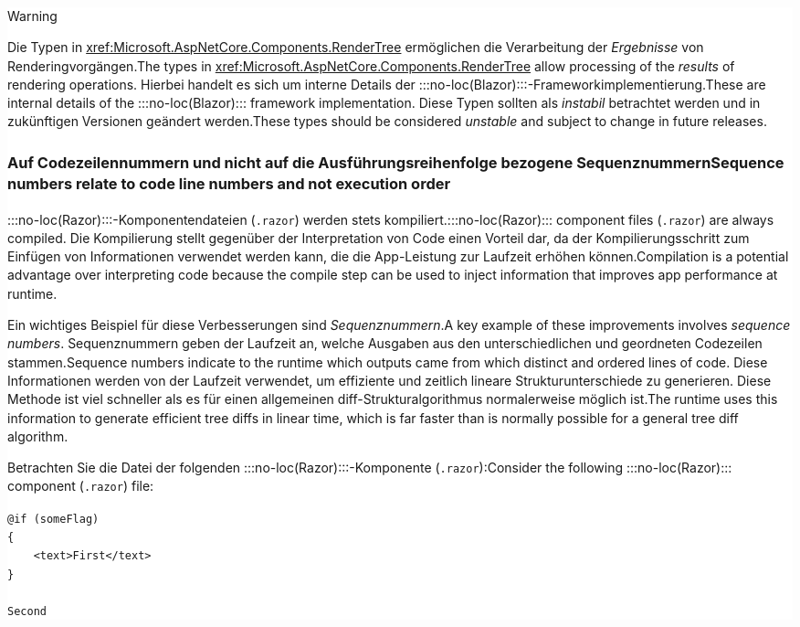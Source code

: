 > [!WARNING]
> <span data-ttu-id="3151d-129">Die Typen in <xref:Microsoft.AspNetCore.Components.RenderTree> ermöglichen die Verarbeitung der *Ergebnisse* von Renderingvorgängen.</span><span class="sxs-lookup"><span data-stu-id="3151d-129">The types in <xref:Microsoft.AspNetCore.Components.RenderTree> allow processing of the *results* of rendering operations.</span></span> <span data-ttu-id="3151d-130">Hierbei handelt es sich um interne Details der :::no-loc(Blazor):::-Frameworkimplementierung.</span><span class="sxs-lookup"><span data-stu-id="3151d-130">These are internal details of the :::no-loc(Blazor)::: framework implementation.</span></span> <span data-ttu-id="3151d-131">Diese Typen sollten als *instabil* betrachtet werden und in zukünftigen Versionen geändert werden.</span><span class="sxs-lookup"><span data-stu-id="3151d-131">These types should be considered *unstable* and subject to change in future releases.</span></span>

### <a name="sequence-numbers-relate-to-code-line-numbers-and-not-execution-order"></a><span data-ttu-id="3151d-132">Auf Codezeilennummern und nicht auf die Ausführungsreihenfolge bezogene Sequenznummern</span><span class="sxs-lookup"><span data-stu-id="3151d-132">Sequence numbers relate to code line numbers and not execution order</span></span>

<span data-ttu-id="3151d-133">:::no-loc(Razor):::-Komponentendateien (`.razor`) werden stets kompiliert.</span><span class="sxs-lookup"><span data-stu-id="3151d-133">:::no-loc(Razor)::: component files (`.razor`) are always compiled.</span></span> <span data-ttu-id="3151d-134">Die Kompilierung stellt gegenüber der Interpretation von Code einen Vorteil dar, da der Kompilierungsschritt zum Einfügen von Informationen verwendet werden kann, die die App-Leistung zur Laufzeit erhöhen können.</span><span class="sxs-lookup"><span data-stu-id="3151d-134">Compilation is a potential advantage over interpreting code because the compile step can be used to inject information that improves app performance at runtime.</span></span>

<span data-ttu-id="3151d-135">Ein wichtiges Beispiel für diese Verbesserungen sind *Sequenznummern*.</span><span class="sxs-lookup"><span data-stu-id="3151d-135">A key example of these improvements involves *sequence numbers*.</span></span> <span data-ttu-id="3151d-136">Sequenznummern geben der Laufzeit an, welche Ausgaben aus den unterschiedlichen und geordneten Codezeilen stammen.</span><span class="sxs-lookup"><span data-stu-id="3151d-136">Sequence numbers indicate to the runtime which outputs came from which distinct and ordered lines of code.</span></span> <span data-ttu-id="3151d-137">Diese Informationen werden von der Laufzeit verwendet, um effiziente und zeitlich lineare Strukturunterschiede zu generieren. Diese Methode ist viel schneller als es für einen allgemeinen diff-Strukturalgorithmus normalerweise möglich ist.</span><span class="sxs-lookup"><span data-stu-id="3151d-137">The runtime uses this information to generate efficient tree diffs in linear time, which is far faster than is normally possible for a general tree diff algorithm.</span></span>

<span data-ttu-id="3151d-138">Betrachten Sie die Datei der folgenden :::no-loc(Razor):::-Komponente (`.razor`):</span><span class="sxs-lookup"><span data-stu-id="3151d-138">Consider the following :::no-loc(Razor)::: component (`.razor`) file:</span></span>

```razor
@if (someFlag)
{
    <text>First</text>
}

Second
```
